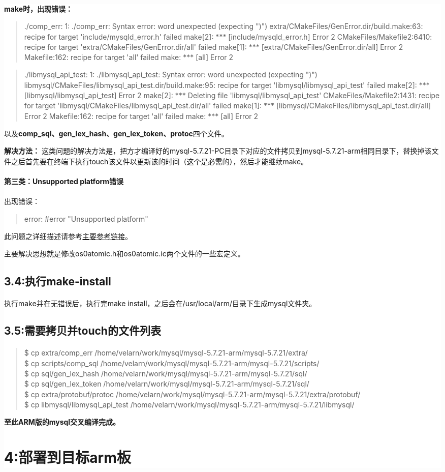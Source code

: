 **make时，出现错误：**

> ./comp_err: 1: ./comp_err: Syntax error: word unexpected (expecting ")")
>extra/CMakeFiles/GenError.dir/build.make:63: recipe for target 'include/mysqld_error.h' failed
>make[2]: *** [include/mysqld_error.h] Error 2
>CMakeFiles/Makefile2:6410: recipe for target 'extra/CMakeFiles/GenError.dir/all' failed
>make[1]: *** [extra/CMakeFiles/GenError.dir/all] Error 2
>Makefile:162: recipe for target 'all' failed
>make: *** [all] Error 2 


>./libmysql_api_test: 1: ./libmysql_api_test: Syntax error: word unexpected (expecting ")")
>libmysql/CMakeFiles/libmysql_api_test.dir/build.make:95: recipe for target 'libmysql/libmysql_api_test' failed
>make[2]: *** [libmysql/libmysql_api_test] Error 2
>make[2]: *** Deleting file 'libmysql/libmysql_api_test'
>CMakeFiles/Makefile2:1431: recipe for target 'libmysql/CMakeFiles/libmysql_api_test.dir/all' failed
>make[1]: *** [libmysql/CMakeFiles/libmysql_api_test.dir/all] Error 2
>Makefile:162: recipe for target 'all' failed
>make: *** [all] Error 2 


以及**comp_sql、gen_lex_hash、gen_lex_token、protoc**四个文件。

**解决方法：**
这类问题的解决方法是，把方才编译好的mysql-5.7.21-PC目录下对应的文件拷贝到mysql-5.7.21-arm相同目录下，替换掉该文件之后首先要在终端下执行touch该文件以更新该的时间（这个是必需的），然后才能继续make。


#### 第三类：Unsupported platform错误

出现错误：
>error: #error "Unsupported platform"

此问题之详细描述请参考[主要参考链接](https://blog.csdn.net/fhyocean/article/details/74960005)。

主要解决思想就是修改os0atomic.h和os0atomic.ic两个文件的一些宏定义。

##  3.4:执行make-install  

执行make并在无错误后，执行完make install，之后会在/usr/local/arm/目录下生成mysql文件夹。

##  3.5:需要拷贝并touch的文件列表  

>$ cp extra/comp_err /home/velarn/work/mysql/mysql-5.7.21-arm/mysql-5.7.21/extra/  
>$ cp scripts/comp_sql /home/velarn/work/mysql/mysql-5.7.21-arm/mysql-5.7.21/scripts/  
>$ cp sql/gen_lex_hash /home/velarn/work/mysql/mysql-5.7.21-arm/mysql-5.7.21/sql/  
>$ cp sql/gen_lex_token /home/velarn/work/mysql/mysql-5.7.21-arm/mysql-5.7.21/sql/  
>$ cp extra/protobuf/protoc /home/velarn/work/mysql/mysql-5.7.21-arm/mysql-5.7.21/extra/protobuf/    
>$ cp libmysql/libmysql_api_test /home/velarn/work/mysql/mysql-5.7.21-arm/mysql-5.7.21/libmysql/    

**至此ARM版的mysql交叉编译完成。**

# 4:部署到目标arm板  
